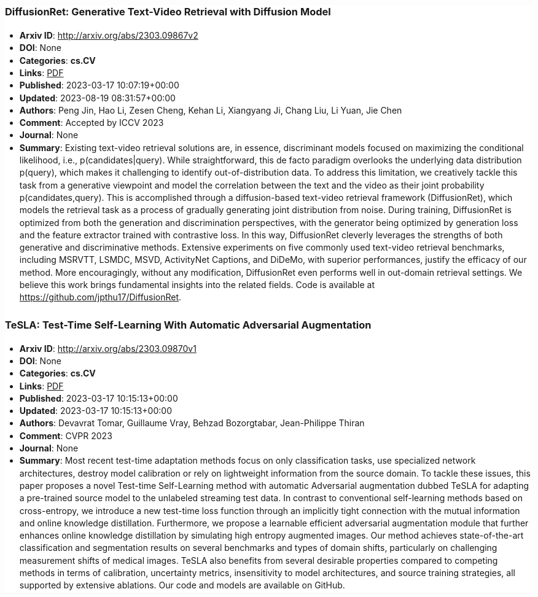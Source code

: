 

### DiffusionRet: Generative Text-Video Retrieval with Diffusion Model
- **Arxiv ID**: http://arxiv.org/abs/2303.09867v2
- **DOI**: None
- **Categories**: **cs.CV**
- **Links**: [PDF](http://arxiv.org/pdf/2303.09867v2)
- **Published**: 2023-03-17 10:07:19+00:00
- **Updated**: 2023-08-19 08:31:57+00:00
- **Authors**: Peng Jin, Hao Li, Zesen Cheng, Kehan Li, Xiangyang Ji, Chang Liu, Li Yuan, Jie Chen
- **Comment**: Accepted by ICCV 2023
- **Journal**: None
- **Summary**: Existing text-video retrieval solutions are, in essence, discriminant models focused on maximizing the conditional likelihood, i.e., p(candidates|query). While straightforward, this de facto paradigm overlooks the underlying data distribution p(query), which makes it challenging to identify out-of-distribution data. To address this limitation, we creatively tackle this task from a generative viewpoint and model the correlation between the text and the video as their joint probability p(candidates,query). This is accomplished through a diffusion-based text-video retrieval framework (DiffusionRet), which models the retrieval task as a process of gradually generating joint distribution from noise. During training, DiffusionRet is optimized from both the generation and discrimination perspectives, with the generator being optimized by generation loss and the feature extractor trained with contrastive loss. In this way, DiffusionRet cleverly leverages the strengths of both generative and discriminative methods. Extensive experiments on five commonly used text-video retrieval benchmarks, including MSRVTT, LSMDC, MSVD, ActivityNet Captions, and DiDeMo, with superior performances, justify the efficacy of our method. More encouragingly, without any modification, DiffusionRet even performs well in out-domain retrieval settings. We believe this work brings fundamental insights into the related fields. Code is available at https://github.com/jpthu17/DiffusionRet.



### TeSLA: Test-Time Self-Learning With Automatic Adversarial Augmentation
- **Arxiv ID**: http://arxiv.org/abs/2303.09870v1
- **DOI**: None
- **Categories**: **cs.CV**
- **Links**: [PDF](http://arxiv.org/pdf/2303.09870v1)
- **Published**: 2023-03-17 10:15:13+00:00
- **Updated**: 2023-03-17 10:15:13+00:00
- **Authors**: Devavrat Tomar, Guillaume Vray, Behzad Bozorgtabar, Jean-Philippe Thiran
- **Comment**: CVPR 2023
- **Journal**: None
- **Summary**: Most recent test-time adaptation methods focus on only classification tasks, use specialized network architectures, destroy model calibration or rely on lightweight information from the source domain. To tackle these issues, this paper proposes a novel Test-time Self-Learning method with automatic Adversarial augmentation dubbed TeSLA for adapting a pre-trained source model to the unlabeled streaming test data. In contrast to conventional self-learning methods based on cross-entropy, we introduce a new test-time loss function through an implicitly tight connection with the mutual information and online knowledge distillation. Furthermore, we propose a learnable efficient adversarial augmentation module that further enhances online knowledge distillation by simulating high entropy augmented images. Our method achieves state-of-the-art classification and segmentation results on several benchmarks and types of domain shifts, particularly on challenging measurement shifts of medical images. TeSLA also benefits from several desirable properties compared to competing methods in terms of calibration, uncertainty metrics, insensitivity to model architectures, and source training strategies, all supported by extensive ablations. Our code and models are available on GitHub.
